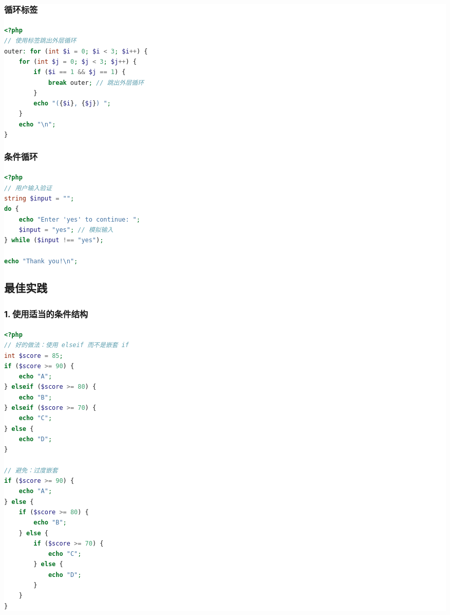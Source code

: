 ### 循环标签

```php
<?php
// 使用标签跳出外层循环
outer: for (int $i = 0; $i < 3; $i++) {
    for (int $j = 0; $j < 3; $j++) {
        if ($i == 1 && $j == 1) {
            break outer; // 跳出外层循环
        }
        echo "({$i}, {$j}) ";
    }
    echo "\n";
}
```

### 条件循环

```php
<?php
// 用户输入验证
string $input = "";
do {
    echo "Enter 'yes' to continue: ";
    $input = "yes"; // 模拟输入
} while ($input !== "yes");

echo "Thank you!\n";
```

## 最佳实践

### 1. 使用适当的条件结构

```php
<?php
// 好的做法：使用 elseif 而不是嵌套 if
int $score = 85;
if ($score >= 90) {
    echo "A";
} elseif ($score >= 80) {
    echo "B";
} elseif ($score >= 70) {
    echo "C";
} else {
    echo "D";
}

// 避免：过度嵌套
if ($score >= 90) {
    echo "A";
} else {
    if ($score >= 80) {
        echo "B";
    } else {
        if ($score >= 70) {
            echo "C";
        } else {
            echo "D";
        }
    }
}
```
